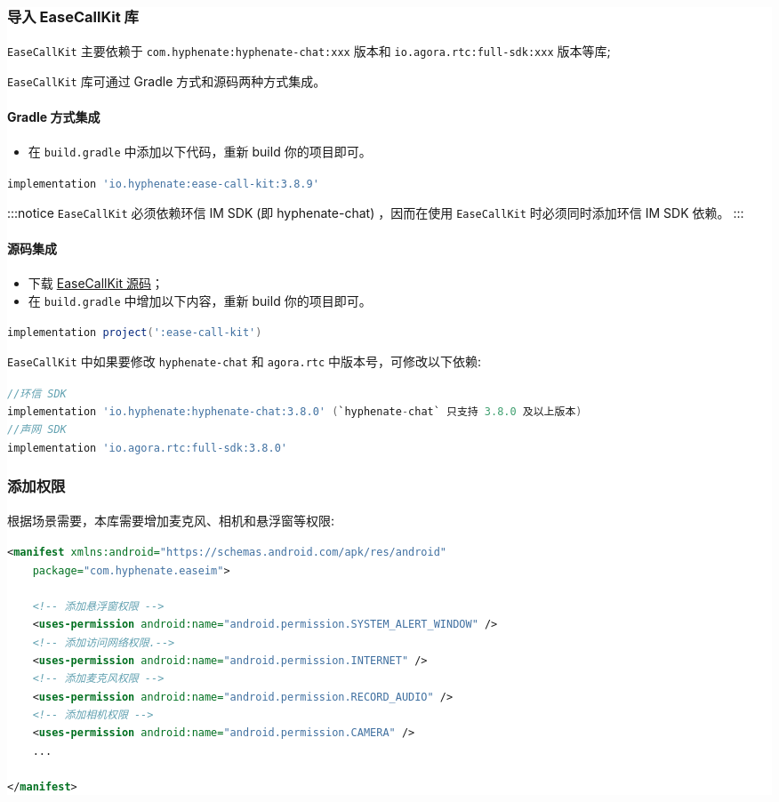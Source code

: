 ### 导入 EaseCallKit 库

`EaseCallKit` 主要依赖于 `com.hyphenate:hyphenate-chat:xxx` 版本和 `io.agora.rtc:full-sdk:xxx` 版本等库;

`EaseCallKit` 库可通过 Gradle 方式和源码两种方式集成。

#### Gradle 方式集成

- 在 `build.gradle` 中添加以下代码，重新 build 你的项目即可。

```gradle
implementation 'io.hyphenate:ease-call-kit:3.8.9'
```

:::notice
`EaseCallKit` 必须依赖环信 IM SDK (即 hyphenate-chat) ，因而在使用 `EaseCallKit` 时必须同时添加环信 IM SDK 依赖。
:::

#### 源码集成

- 下载 [EaseCallKit 源码](https://github.com/easemob/easecallkitui-android/tree/EaseCallKit_4.1.0)；
- 在 `build.gradle` 中增加以下内容，重新 build 你的项目即可。

```gradle
implementation project(':ease-call-kit')
```

`EaseCallKit` 中如果要修改 `hyphenate-chat` 和 `agora.rtc` 中版本号，可修改以下依赖:

```gradle
//环信 SDK
implementation 'io.hyphenate:hyphenate-chat:3.8.0' (`hyphenate-chat` 只支持 3.8.0 及以上版本)
//声网 SDK
implementation 'io.agora.rtc:full-sdk:3.8.0'
```

### 添加权限

根据场景需要，本库需要增加麦克风、相机和悬浮窗等权限:

```xml
<manifest xmlns:android="https://schemas.android.com/apk/res/android"
    package="com.hyphenate.easeim">

    <!-- 添加悬浮窗权限 -->
    <uses-permission android:name="android.permission.SYSTEM_ALERT_WINDOW" />
    <!-- 添加访问网络权限.-->
    <uses-permission android:name="android.permission.INTERNET" />
    <!-- 添加麦克风权限 -->
    <uses-permission android:name="android.permission.RECORD_AUDIO" />
    <!-- 添加相机权限 -->
    <uses-permission android:name="android.permission.CAMERA" />
    ...

</manifest>
```
